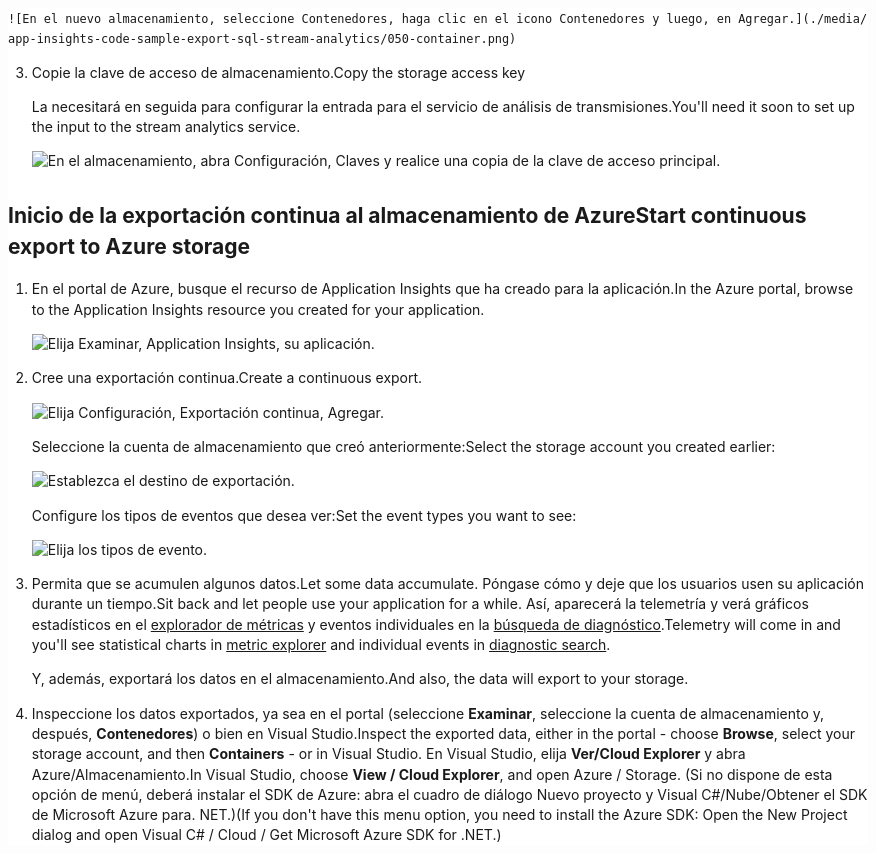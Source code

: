     ![En el nuevo almacenamiento, seleccione Contenedores, haga clic en el icono Contenedores y luego, en Agregar.](./media/app-insights-code-sample-export-sql-stream-analytics/050-container.png)
3. <span data-ttu-id="7b199-124">Copie la clave de acceso de almacenamiento.</span><span class="sxs-lookup"><span data-stu-id="7b199-124">Copy the storage access key</span></span>
   
    <span data-ttu-id="7b199-125">La necesitará en seguida para configurar la entrada para el servicio de análisis de transmisiones.</span><span class="sxs-lookup"><span data-stu-id="7b199-125">You'll need it soon to set up the input to the stream analytics service.</span></span>
   
    ![En el almacenamiento, abra Configuración, Claves y realice una copia de la clave de acceso principal.](./media/app-insights-code-sample-export-sql-stream-analytics/21-storage-key.png)

## <a name="start-continuous-export-to-azure-storage"></a><span data-ttu-id="7b199-127">Inicio de la exportación continua al almacenamiento de Azure</span><span class="sxs-lookup"><span data-stu-id="7b199-127">Start continuous export to Azure storage</span></span>
1. <span data-ttu-id="7b199-128">En el portal de Azure, busque el recurso de Application Insights que ha creado para la aplicación.</span><span class="sxs-lookup"><span data-stu-id="7b199-128">In the Azure portal, browse to the Application Insights resource you created for your application.</span></span>
   
    ![Elija Examinar, Application Insights, su aplicación.](./media/app-insights-code-sample-export-sql-stream-analytics/060-browse.png)
2. <span data-ttu-id="7b199-130">Cree una exportación continua.</span><span class="sxs-lookup"><span data-stu-id="7b199-130">Create a continuous export.</span></span>
   
    ![Elija Configuración, Exportación continua, Agregar.](./media/app-insights-code-sample-export-sql-stream-analytics/070-export.png)

    <span data-ttu-id="7b199-132">Seleccione la cuenta de almacenamiento que creó anteriormente:</span><span class="sxs-lookup"><span data-stu-id="7b199-132">Select the storage account you created earlier:</span></span>

    ![Establezca el destino de exportación.](./media/app-insights-code-sample-export-sql-stream-analytics/080-add.png)

    <span data-ttu-id="7b199-134">Configure los tipos de eventos que desea ver:</span><span class="sxs-lookup"><span data-stu-id="7b199-134">Set the event types you want to see:</span></span>

    ![Elija los tipos de evento.](./media/app-insights-code-sample-export-sql-stream-analytics/085-types.png)


1. <span data-ttu-id="7b199-136">Permita que se acumulen algunos datos.</span><span class="sxs-lookup"><span data-stu-id="7b199-136">Let some data accumulate.</span></span> <span data-ttu-id="7b199-137">Póngase cómo y deje que los usuarios usen su aplicación durante un tiempo.</span><span class="sxs-lookup"><span data-stu-id="7b199-137">Sit back and let people use your application for a while.</span></span> <span data-ttu-id="7b199-138">Así, aparecerá la telemetría y verá gráficos estadísticos en el [explorador de métricas](app-insights-metrics-explorer.md) y eventos individuales en la [búsqueda de diagnóstico](app-insights-diagnostic-search.md).</span><span class="sxs-lookup"><span data-stu-id="7b199-138">Telemetry will come in and you'll see statistical charts in [metric explorer](app-insights-metrics-explorer.md) and individual events in [diagnostic search](app-insights-diagnostic-search.md).</span></span> 
   
    <span data-ttu-id="7b199-139">Y, además, exportará los datos en el almacenamiento.</span><span class="sxs-lookup"><span data-stu-id="7b199-139">And also, the data will export to your storage.</span></span> 
2. <span data-ttu-id="7b199-140">Inspeccione los datos exportados, ya sea en el portal (seleccione **Examinar**, seleccione la cuenta de almacenamiento y, después, **Contenedores**) o bien en Visual Studio.</span><span class="sxs-lookup"><span data-stu-id="7b199-140">Inspect the exported data, either in the portal - choose **Browse**, select your storage account, and then **Containers** - or in Visual Studio.</span></span> <span data-ttu-id="7b199-141">En Visual Studio, elija **Ver/Cloud Explorer** y abra Azure/Almacenamiento.</span><span class="sxs-lookup"><span data-stu-id="7b199-141">In Visual Studio, choose **View / Cloud Explorer**, and open Azure / Storage.</span></span> <span data-ttu-id="7b199-142">(Si no dispone de esta opción de menú, deberá instalar el SDK de Azure: abra el cuadro de diálogo Nuevo proyecto y Visual C#/Nube/Obtener el SDK de Microsoft Azure para. NET.)</span><span class="sxs-lookup"><span data-stu-id="7b199-142">(If you don't have this menu option, you need to install the Azure SDK: Open the New Project dialog and open Visual C# / Cloud / Get Microsoft Azure SDK for .NET.)</span></span>
   